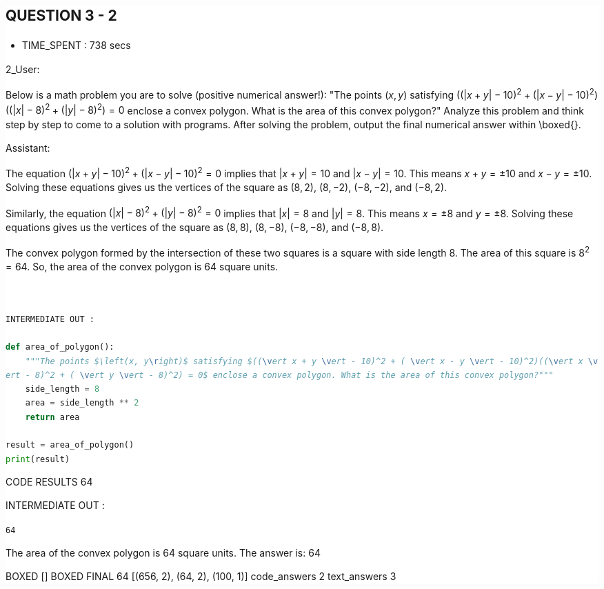

## QUESTION 3 - 2 
- TIME_SPENT : 738 secs

2_User:

Below is a math problem you are to solve (positive numerical answer!):
"The points $\left(x, y\right)$ satisfying $((\vert x + y \vert - 10)^2 + ( \vert x - y \vert - 10)^2)((\vert x \vert - 8)^2 + ( \vert y \vert - 8)^2) = 0$ enclose a convex polygon. What is the area of this convex polygon?"
Analyze this problem and think step by step to come to a solution with programs. After solving the problem, output the final numerical answer within \boxed{}.

Assistant:

 The equation $(\vert x + y \vert - 10)^2 + ( \vert x - y \vert - 10)^2 = 0$ implies that $\vert x + y \vert = 10$ and $\vert x - y \vert = 10$. This means $x + y = \pm 10$ and $x - y = \pm 10$. Solving these equations gives us the vertices of the square as $(8, 2)$, $(8, -2)$, $(-8, -2)$, and $(-8, 2)$.

Similarly, the equation $(\vert x \vert - 8)^2 + ( \vert y \vert - 8)^2 = 0$ implies that $\vert x \vert = 8$ and $\vert y \vert = 8$. This means $x = \pm 8$ and $y = \pm 8$. Solving these equations gives us the vertices of the square as $(8, 8)$, $(8, -8)$, $(-8, -8)$, and $(-8, 8)$.

The convex polygon formed by the intersection of these two squares is a square with side length 8. The area of this square is $8^2 = 64$. So, the area of the convex polygon is 64 square units.

```python


INTERMEDIATE OUT :

def area_of_polygon():
    """The points $\left(x, y\right)$ satisfying $((\vert x + y \vert - 10)^2 + ( \vert x - y \vert - 10)^2)((\vert x \vert - 8)^2 + ( \vert y \vert - 8)^2) = 0$ enclose a convex polygon. What is the area of this convex polygon?"""
    side_length = 8
    area = side_length ** 2
    return area

result = area_of_polygon()
print(result)
```

CODE RESULTS 64

INTERMEDIATE OUT :
```output
64
```
The area of the convex polygon is $64$ square units. The answer is: $64$

BOXED []
BOXED FINAL 64
[(656, 2), (64, 2), (100, 1)]
code_answers 2 text_answers 3
